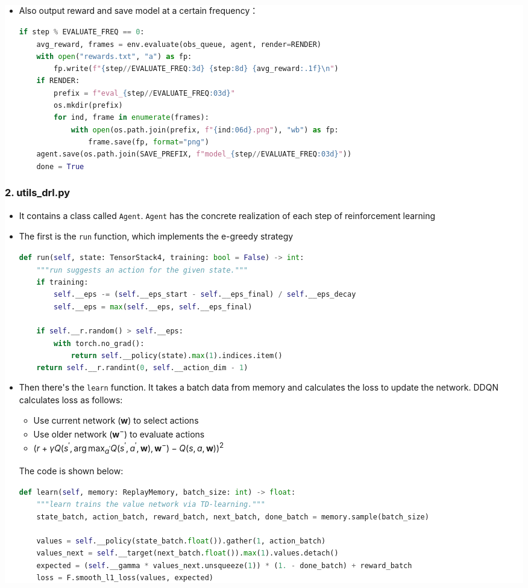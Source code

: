 - Also output reward and save model at a certain frequency：

    ```python
    if step % EVALUATE_FREQ == 0:
        avg_reward, frames = env.evaluate(obs_queue, agent, render=RENDER)
        with open("rewards.txt", "a") as fp:
            fp.write(f"{step//EVALUATE_FREQ:3d} {step:8d} {avg_reward:.1f}\n")
        if RENDER:
            prefix = f"eval_{step//EVALUATE_FREQ:03d}"
            os.mkdir(prefix)
            for ind, frame in enumerate(frames):
                with open(os.path.join(prefix, f"{ind:06d}.png"), "wb") as fp:
                    frame.save(fp, format="png")
        agent.save(os.path.join(SAVE_PREFIX, f"model_{step//EVALUATE_FREQ:03d}"))
        done = True
    ```

### 2. utils_drl.py

- It contains a class called `Agent`. `Agent` has the concrete realization of each step of reinforcement learning

- The first is the `run` function, which implements the e-greedy strategy

    ```python
    def run(self, state: TensorStack4, training: bool = False) -> int:
        """run suggests an action for the given state."""
        if training:
            self.__eps -= (self.__eps_start - self.__eps_final) / self.__eps_decay
            self.__eps = max(self.__eps, self.__eps_final)
    
        if self.__r.random() > self.__eps:
            with torch.no_grad():
                return self.__policy(state).max(1).indices.item()
        return self.__r.randint(0, self.__action_dim - 1)
    ```

- Then there's the `learn` function. It takes a batch data from memory and calculates the loss to update the network. DDQN calculates loss as follows:

    - Use current network $(\mathbf{w})$ to select actions
    - Use older network $\left(\mathbf{w}^{-}\right)$ to evaluate actions
    - $\left(r+\gamma Q\left(s^{\prime}, \arg \max _{a^{\prime}} Q\left(s^{\prime}, a^{\prime}, \mathbf{w}\right), \mathbf{w}^{-}\right)-Q(s, a, \mathbf{w})\right)^{2}$

    The code is shown below:

    ```python
    def learn(self, memory: ReplayMemory, batch_size: int) -> float:
        """learn trains the value network via TD-learning."""
        state_batch, action_batch, reward_batch, next_batch, done_batch = memory.sample(batch_size)
    
        values = self.__policy(state_batch.float()).gather(1, action_batch)
        values_next = self.__target(next_batch.float()).max(1).values.detach()
        expected = (self.__gamma * values_next.unsqueeze(1)) * (1. - done_batch) + reward_batch
        loss = F.smooth_l1_loss(values, expected)
    